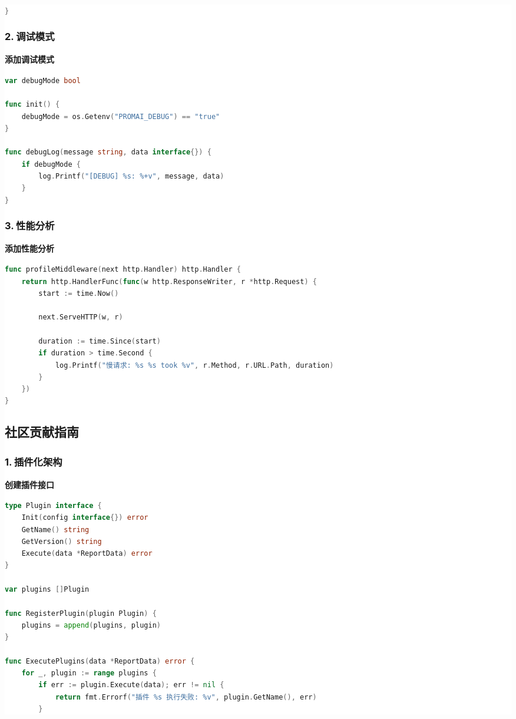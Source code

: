 ```go
}
```

### 2. 调试模式

**添加调试模式**

```go
var debugMode bool

func init() {
    debugMode = os.Getenv("PROMAI_DEBUG") == "true"
}

func debugLog(message string, data interface{}) {
    if debugMode {
        log.Printf("[DEBUG] %s: %+v", message, data)
    }
}
```

### 3. 性能分析

**添加性能分析**

```go
func profileMiddleware(next http.Handler) http.Handler {
    return http.HandlerFunc(func(w http.ResponseWriter, r *http.Request) {
        start := time.Now()
        
        next.ServeHTTP(w, r)
        
        duration := time.Since(start)
        if duration > time.Second {
            log.Printf("慢请求: %s %s took %v", r.Method, r.URL.Path, duration)
        }
    })
}
```

## 社区贡献指南

### 1. 插件化架构

**创建插件接口**

```go
type Plugin interface {
    Init(config interface{}) error
    GetName() string
    GetVersion() string
    Execute(data *ReportData) error
}

var plugins []Plugin

func RegisterPlugin(plugin Plugin) {
    plugins = append(plugins, plugin)
}

func ExecutePlugins(data *ReportData) error {
    for _, plugin := range plugins {
        if err := plugin.Execute(data); err != nil {
            return fmt.Errorf("插件 %s 执行失败: %v", plugin.GetName(), err)
        }
```